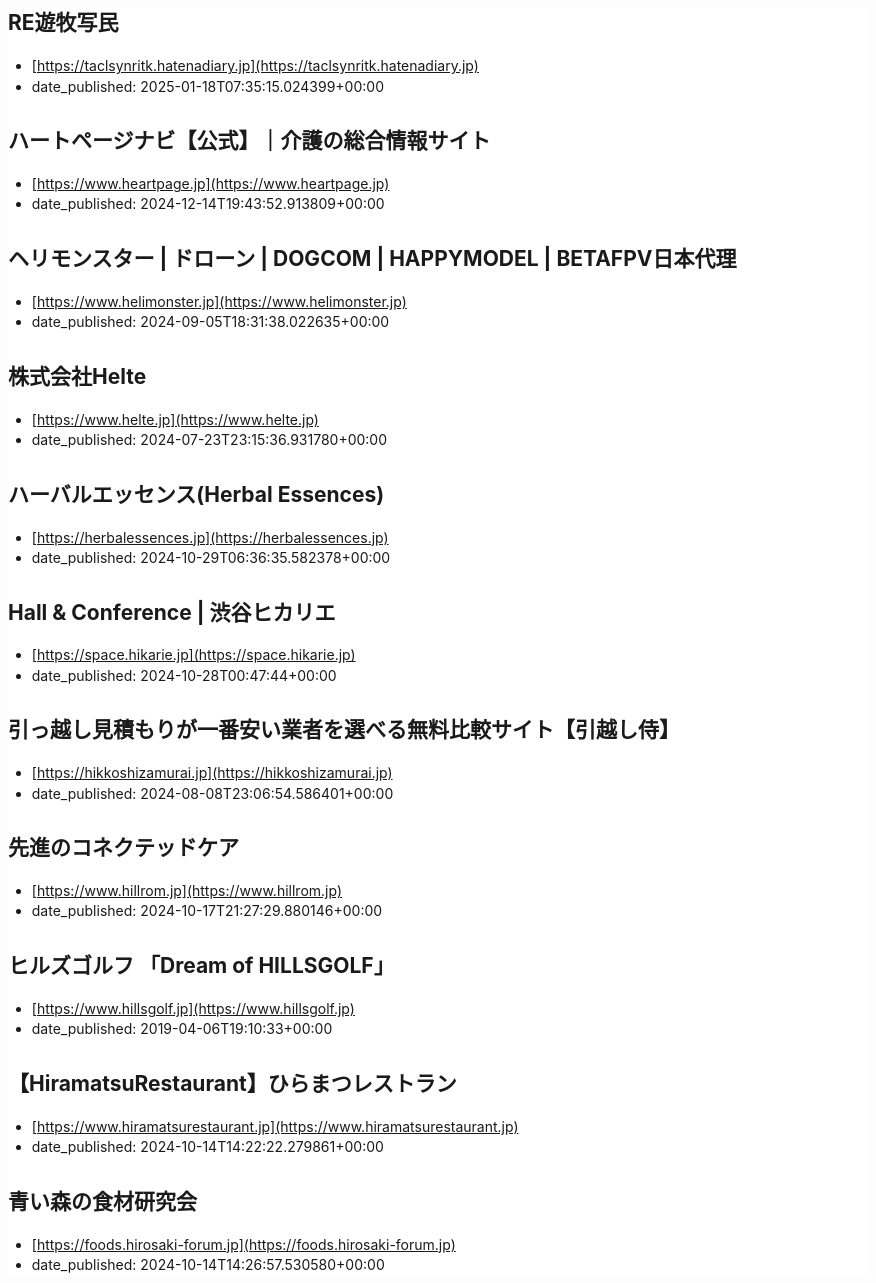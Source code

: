  ## RE遊牧写民
 - [https://taclsynritk.hatenadiary.jp](https://taclsynritk.hatenadiary.jp)
 - date_published: 2025-01-18T07:35:15.024399+00:00

 ## ハートページナビ【公式】｜介護の総合情報サイト
 - [https://www.heartpage.jp](https://www.heartpage.jp)
 - date_published: 2024-12-14T19:43:52.913809+00:00

 ## ヘリモンスター | ドローン | DOGCOM | HAPPYMODEL | BETAFPV日本代理
 - [https://www.helimonster.jp](https://www.helimonster.jp)
 - date_published: 2024-09-05T18:31:38.022635+00:00

 ## 株式会社Helte
 - [https://www.helte.jp](https://www.helte.jp)
 - date_published: 2024-07-23T23:15:36.931780+00:00

 ## ハーバルエッセンス(Herbal Essences)
 - [https://herbalessences.jp](https://herbalessences.jp)
 - date_published: 2024-10-29T06:36:35.582378+00:00

 ## Hall & Conference | 渋谷ヒカリエ
 - [https://space.hikarie.jp](https://space.hikarie.jp)
 - date_published: 2024-10-28T00:47:44+00:00

 ## 引っ越し見積もりが一番安い業者を選べる無料比較サイト【引越し侍】
 - [https://hikkoshizamurai.jp](https://hikkoshizamurai.jp)
 - date_published: 2024-08-08T23:06:54.586401+00:00

 ## 先進のコネクテッドケア
 - [https://www.hillrom.jp](https://www.hillrom.jp)
 - date_published: 2024-10-17T21:27:29.880146+00:00

 ## ヒルズゴルフ 「Dream of HILLSGOLF」
 - [https://www.hillsgolf.jp](https://www.hillsgolf.jp)
 - date_published: 2019-04-06T19:10:33+00:00

 ## 【HiramatsuRestaurant】ひらまつレストラン
 - [https://www.hiramatsurestaurant.jp](https://www.hiramatsurestaurant.jp)
 - date_published: 2024-10-14T14:22:22.279861+00:00

 ## 青い森の食材研究会
 - [https://foods.hirosaki-forum.jp](https://foods.hirosaki-forum.jp)
 - date_published: 2024-10-14T14:26:57.530580+00:00
